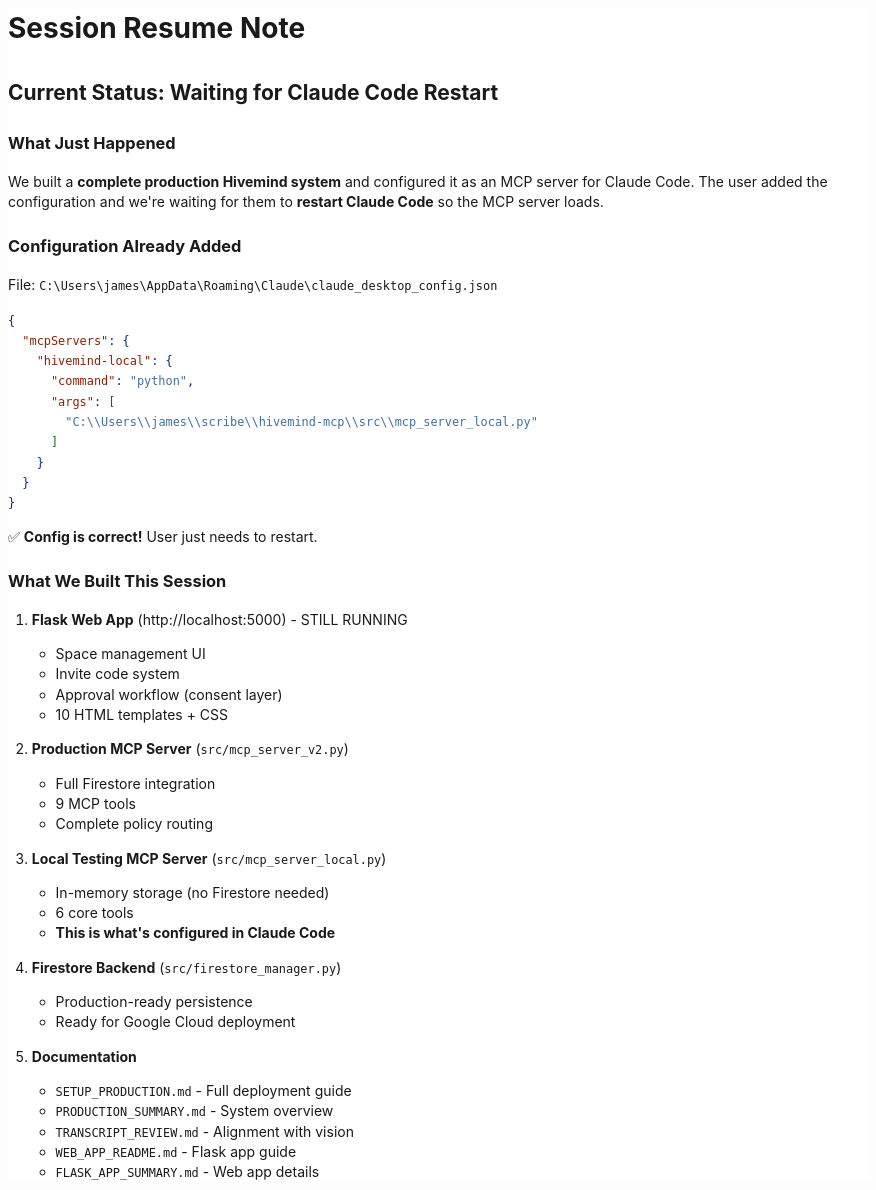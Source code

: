 # Session Resume Note

## Current Status: Waiting for Claude Code Restart

### What Just Happened

We built a **complete production Hivemind system** and configured it as an MCP server for Claude Code. The user added the configuration and we're waiting for them to **restart Claude Code** so the MCP server loads.

### Configuration Already Added

File: `C:\Users\james\AppData\Roaming\Claude\claude_desktop_config.json`

```json
{
  "mcpServers": {
    "hivemind-local": {
      "command": "python",
      "args": [
        "C:\\Users\\james\\scribe\\hivemind-mcp\\src\\mcp_server_local.py"
      ]
    }
  }
}
```

✅ **Config is correct!** User just needs to restart.

### What We Built This Session

1. **Flask Web App** (http://localhost:5000) - STILL RUNNING
   - Space management UI
   - Invite code system
   - Approval workflow (consent layer)
   - 10 HTML templates + CSS

2. **Production MCP Server** (`src/mcp_server_v2.py`)
   - Full Firestore integration
   - 9 MCP tools
   - Complete policy routing

3. **Local Testing MCP Server** (`src/mcp_server_local.py`)
   - In-memory storage (no Firestore needed)
   - 6 core tools
   - **This is what's configured in Claude Code**

4. **Firestore Backend** (`src/firestore_manager.py`)
   - Production-ready persistence
   - Ready for Google Cloud deployment

5. **Documentation**
   - `SETUP_PRODUCTION.md` - Full deployment guide
   - `PRODUCTION_SUMMARY.md` - System overview
   - `TRANSCRIPT_REVIEW.md` - Alignment with vision
   - `WEB_APP_README.md` - Flask app guide
   - `FLASK_APP_SUMMARY.md` - Web app details
